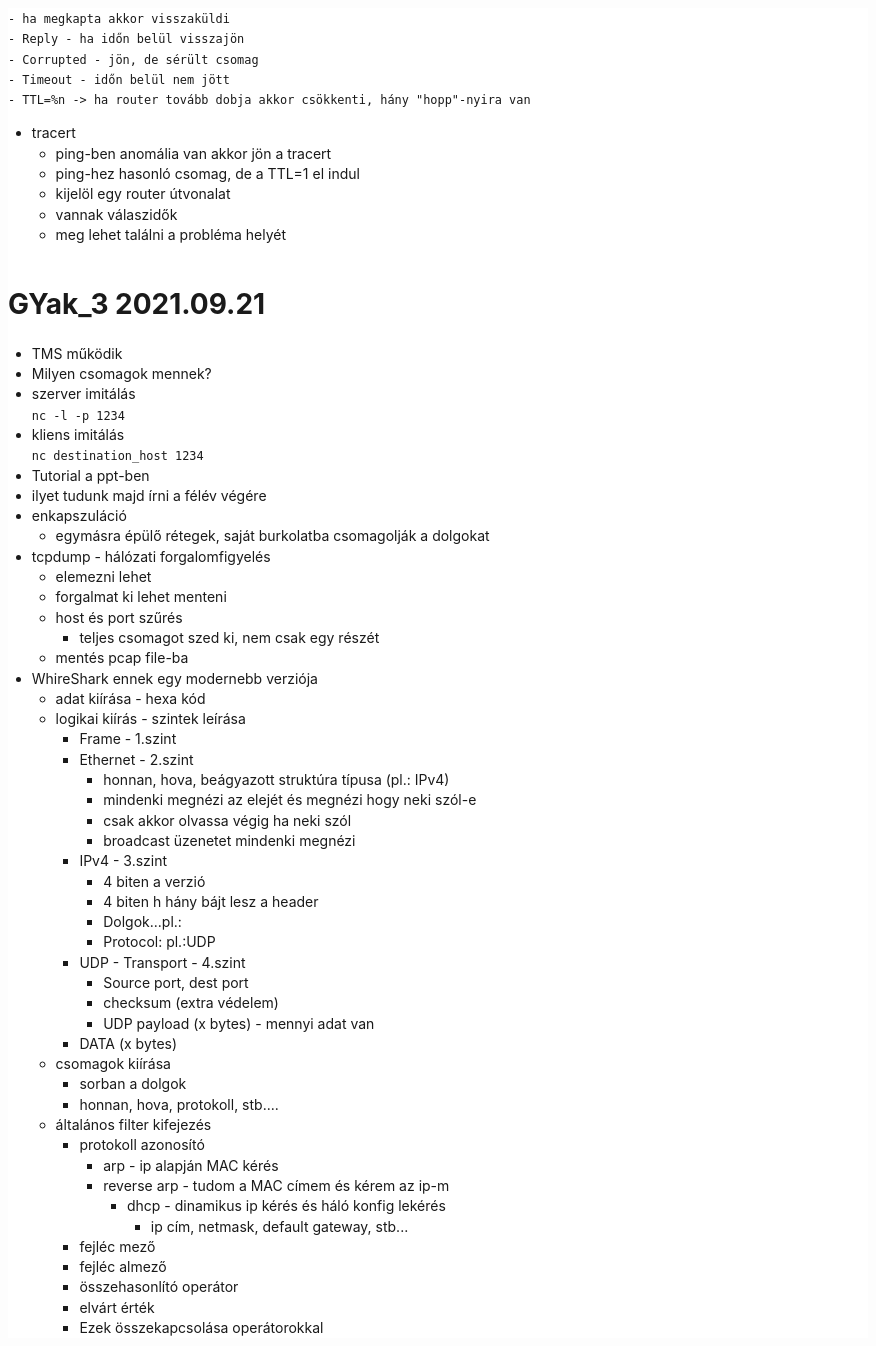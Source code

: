     - ha megkapta akkor visszaküldi
    - Reply - ha időn belül visszajön
    - Corrupted - jön, de sérült csomag
    - Timeout - időn belül nem jött
    - TTL=%n -> ha router tovább dobja akkor csökkenti, hány "hopp"-nyira van
- tracert
    - ping-ben anomália van akkor jön a tracert
    - ping-hez hasonló csomag, de a TTL=1 el indul
    - kijelöl egy router útvonalat
    - vannak válaszidők
    - meg lehet találni a probléma helyét

# GYak_3 2021.09.21

- TMS működik
- Milyen csomagok mennek?
- szerver imitálás  
    `nc -l -p 1234`
- kliens imitálás  
    `nc destination_host 1234`
- Tutorial a ppt-ben
- ilyet tudunk majd írni a félév végére
- enkapszuláció
    - egymásra épülő rétegek, saját burkolatba csomagolják a dolgokat
- tcpdump - hálózati forgalomfigyelés
    - elemezni lehet
    - forgalmat ki lehet menteni
    - host és port szűrés
        - teljes csomagot szed ki, nem csak egy részét
    - mentés pcap file-ba
- WhireShark ennek egy modernebb verziója
    - adat kiírása - hexa kód
    - logikai kiírás - szintek leírása
        - Frame - 1.szint
        - Ethernet - 2.szint
            - honnan, hova, beágyazott struktúra típusa (pl.: IPv4)
            - mindenki megnézi az elejét és megnézi hogy neki szól-e
            - csak akkor olvassa végig ha neki szól
            - broadcast üzenetet mindenki megnézi
        - IPv4 - 3.szint
            - 4 biten a verzió
            - 4 biten h hány bájt lesz a header
            - Dolgok...pl.:
            - Protocol: pl.:UDP
        - UDP - Transport - 4.szint
            - Source port, dest port
            - checksum (extra védelem)
            - UDP payload (x bytes) - mennyi adat van
        - DATA (x bytes)
    - csomagok kiírása
        - sorban a dolgok
        - honnan, hova, protokoll, stb....
    - általános filter kifejezés
        - protokoll azonosító
            - arp - ip alapján MAC kérés
            - reverse arp - tudom a MAC címem és kérem az ip-m
                - dhcp - dinamikus ip kérés és háló konfig lekérés
                    - ip cím, netmask, default gateway, stb...
        - fejléc mező
        - fejléc almező
        - összehasonlító operátor
        - elvárt érték
        - Ezek összekapcsolása operátorokkal